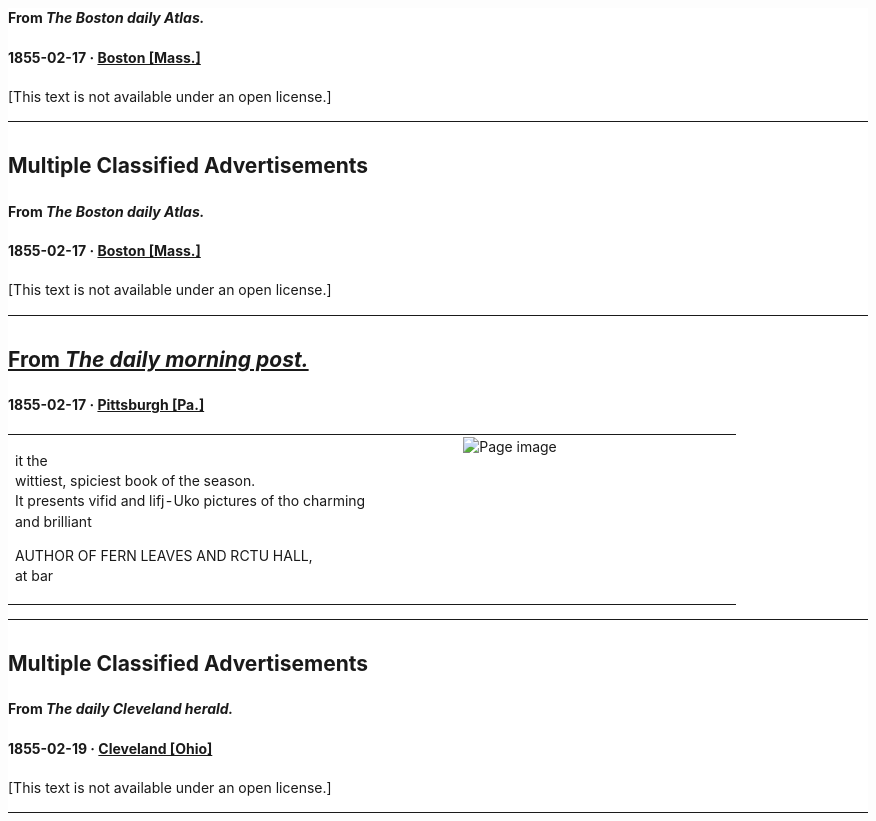 #### From _The Boston daily Atlas._

#### 1855-02-17 &middot; [Boston [Mass.]](http://dbpedia.org/resource/Boston)

[This text is not available under an open license.]

---

## Multiple Classified Advertisements

#### From _The Boston daily Atlas._

#### 1855-02-17 &middot; [Boston [Mass.]](http://dbpedia.org/resource/Boston)

[This text is not available under an open license.]

---

## [From _The daily morning post._](https://panewsarchive.psu.edu/lccn/sn84026248/1855-02-17/ed-1/seq-2/)

#### 1855-02-17 &middot; [Pittsburgh [Pa.]](http://dbpedia.org/resource/Pittsburgh)

<table style="width: 100%;"><tr><td style="width: 50%">

it the  
wittiest, spiciest book of the season.  
It presents vifid and lifj-Uko pictures of tho charming  
and brilliant  
  
AUTHOR OF FERN LEAVES AND RCTU HALL,  
at bar
</td><td style="width: 50%; max-height: 75%; margin: auto; display: block;">
<img alt="Page image" src="https://panewsarchive.psu.edu/iiif/batch_pst_diInferi_ver01%2Fdata%2Fsn84026248%2F000002258%2F1855021701%2F0056.jp2/pct:58.433119,40.508204,9.455315,1.803213/!600,600/0/default.jpg"/>
</td>
</tr></table>

---

## Multiple Classified Advertisements

#### From _The daily Cleveland herald._

#### 1855-02-19 &middot; [Cleveland [Ohio]](http://dbpedia.org/resource/Cleveland)

[This text is not available under an open license.]

---
